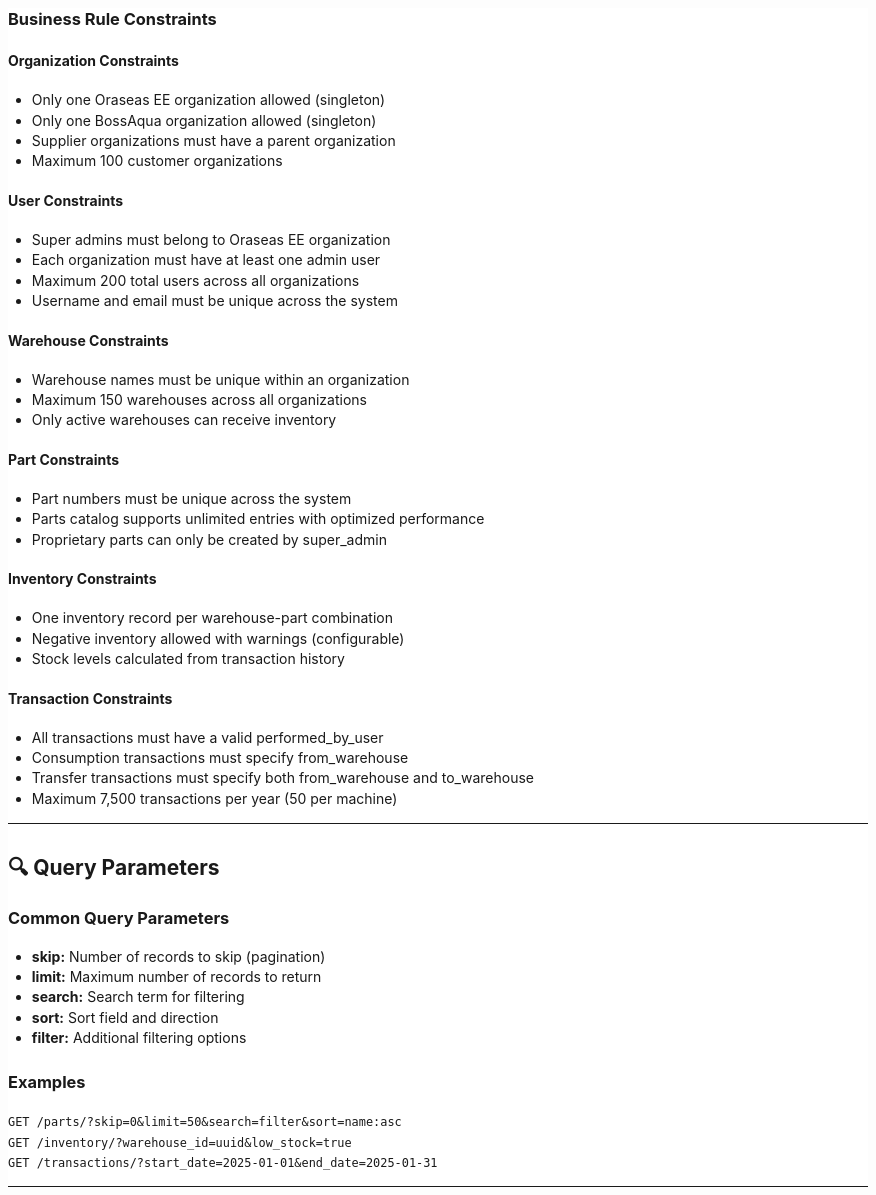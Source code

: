 
### **Business Rule Constraints**

#### **Organization Constraints**
- Only one Oraseas EE organization allowed (singleton)
- Only one BossAqua organization allowed (singleton)
- Supplier organizations must have a parent organization
- Maximum 100 customer organizations

#### **User Constraints**
- Super admins must belong to Oraseas EE organization
- Each organization must have at least one admin user
- Maximum 200 total users across all organizations
- Username and email must be unique across the system

#### **Warehouse Constraints**
- Warehouse names must be unique within an organization
- Maximum 150 warehouses across all organizations
- Only active warehouses can receive inventory

#### **Part Constraints**
- Part numbers must be unique across the system
- Parts catalog supports unlimited entries with optimized performance
- Proprietary parts can only be created by super_admin

#### **Inventory Constraints**
- One inventory record per warehouse-part combination
- Negative inventory allowed with warnings (configurable)
- Stock levels calculated from transaction history

#### **Transaction Constraints**
- All transactions must have a valid performed_by_user
- Consumption transactions must specify from_warehouse
- Transfer transactions must specify both from_warehouse and to_warehouse
- Maximum 7,500 transactions per year (50 per machine)

---

## 🔍 **Query Parameters**

### **Common Query Parameters**
- **skip:** Number of records to skip (pagination)
- **limit:** Maximum number of records to return
- **search:** Search term for filtering
- **sort:** Sort field and direction
- **filter:** Additional filtering options

### **Examples**
```
GET /parts/?skip=0&limit=50&search=filter&sort=name:asc
GET /inventory/?warehouse_id=uuid&low_stock=true
GET /transactions/?start_date=2025-01-01&end_date=2025-01-31
```

---